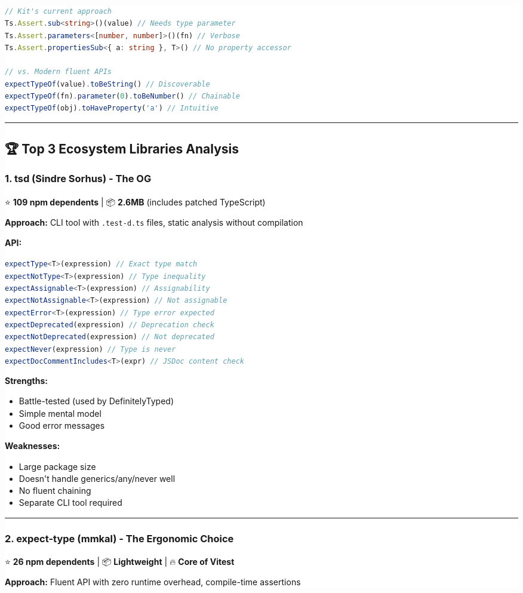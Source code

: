 ```typescript
// Kit's current approach
Ts.Assert.sub<string>()(value) // Needs type parameter
Ts.Assert.parameters<[number, number]>()(fn) // Verbose
Ts.Assert.propertiesSub<{ a: string }, T>() // No property accessor

// vs. Modern fluent APIs
expectTypeOf(value).toBeString() // Discoverable
expectTypeOf(fn).parameter(0).toBeNumber() // Chainable
expectTypeOf(obj).toHaveProperty('a') // Intuitive
```

---

## 🏆 Top 3 Ecosystem Libraries Analysis

### 1. **tsd** (Sindre Sorhus) - The OG

⭐ **109 npm dependents** | 📦 **2.6MB** (includes patched TypeScript)

**Approach:** CLI tool with `.test-d.ts` files, static analysis without compilation

**API:**

```typescript
expectType<T>(expression) // Exact type match
expectNotType<T>(expression) // Type inequality
expectAssignable<T>(expression) // Assignability
expectNotAssignable<T>(expression) // Not assignable
expectError<T>(expression) // Type error expected
expectDeprecated(expression) // Deprecation check
expectNotDeprecated(expression) // Not deprecated
expectNever(expression) // Type is never
expectDocCommentIncludes<T>(expr) // JSDoc content check
```

**Strengths:**

- Battle-tested (used by DefinitelyTyped)
- Simple mental model
- Good error messages

**Weaknesses:**

- Large package size
- Doesn't handle generics/any/never well
- No fluent chaining
- Separate CLI tool required

---

### 2. **expect-type** (mmkal) - The Ergonomic Choice

⭐ **26 npm dependents** | 📦 **Lightweight** | 🔥 **Core of Vitest**

**Approach:** Fluent API with zero runtime overhead, compile-time assertions
